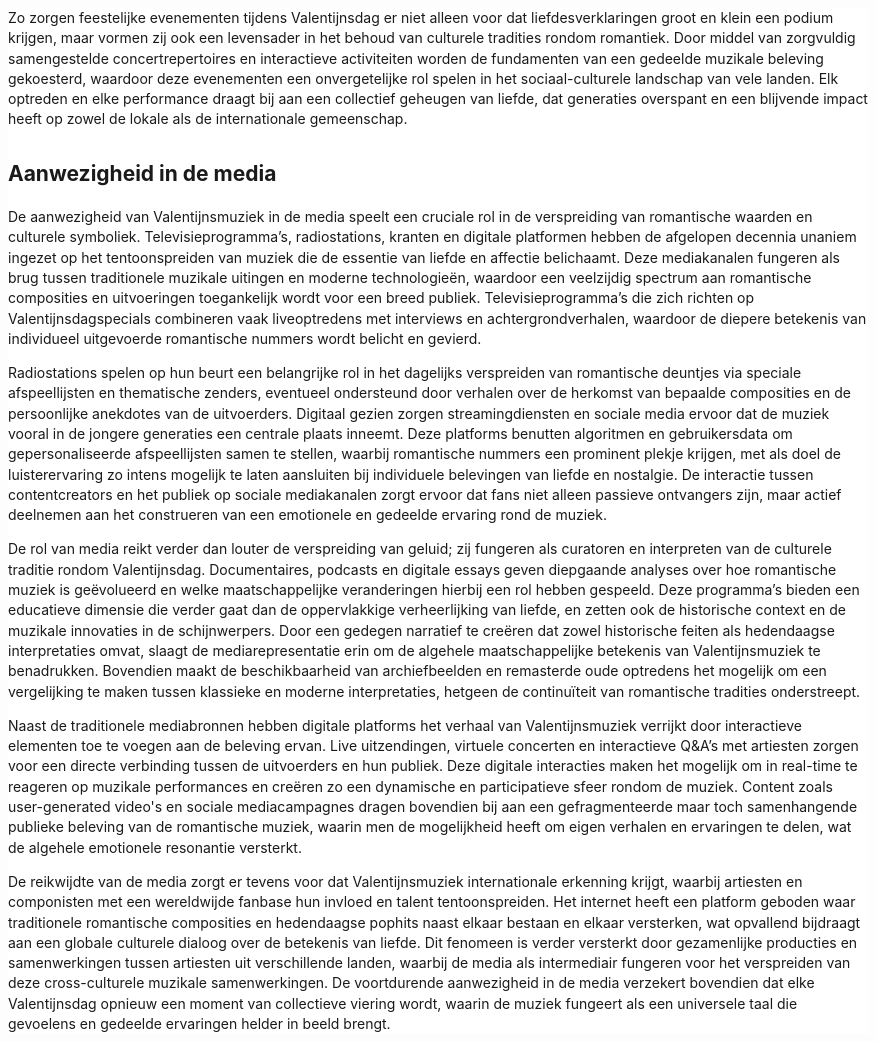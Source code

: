 Zo zorgen feestelijke evenementen tijdens Valentijnsdag er niet alleen voor dat liefdesverklaringen groot en klein een podium krijgen, maar vormen zij ook een levensader in het behoud van culturele tradities rondom romantiek. Door middel van zorgvuldig samengestelde concertrepertoires en interactieve activiteiten worden de fundamenten van een gedeelde muzikale beleving gekoesterd, waardoor deze evenementen een onvergetelijke rol spelen in het sociaal-culturele landschap van vele landen. Elk optreden en elke performance draagt bij aan een collectief geheugen van liefde, dat generaties overspant en een blijvende impact heeft op zowel de lokale als de internationale gemeenschap.


## Aanwezigheid in de media

De aanwezigheid van Valentijnsmuziek in de media speelt een cruciale rol in de verspreiding van romantische waarden en culturele symboliek. Televisieprogramma’s, radiostations, kranten en digitale platformen hebben de afgelopen decennia unaniem ingezet op het tentoonspreiden van muziek die de essentie van liefde en affectie belichaamt. Deze mediakanalen fungeren als brug tussen traditionele muzikale uitingen en moderne technologieën, waardoor een veelzijdig spectrum aan romantische composities en uitvoeringen toegankelijk wordt voor een breed publiek. Televisieprogramma’s die zich richten op Valentijnsdagspecials combineren vaak liveoptredens met interviews en achtergrondverhalen, waardoor de diepere betekenis van individueel uitgevoerde romantische nummers wordt belicht en gevierd.

Radiostations spelen op hun beurt een belangrijke rol in het dagelijks verspreiden van romantische deuntjes via speciale afspeellijsten en thematische zenders, eventueel ondersteund door verhalen over de herkomst van bepaalde composities en de persoonlijke anekdotes van de uitvoerders. Digitaal gezien zorgen streamingdiensten en sociale media ervoor dat de muziek vooral in de jongere generaties een centrale plaats inneemt. Deze platforms benutten algoritmen en gebruikersdata om gepersonaliseerde afspeellijsten samen te stellen, waarbij romantische nummers een prominent plekje krijgen, met als doel de luisterervaring zo intens mogelijk te laten aansluiten bij individuele belevingen van liefde en nostalgie. De interactie tussen contentcreators en het publiek op sociale mediakanalen zorgt ervoor dat fans niet alleen passieve ontvangers zijn, maar actief deelnemen aan het construeren van een emotionele en gedeelde ervaring rond de muziek.

De rol van media reikt verder dan louter de verspreiding van geluid; zij fungeren als curatoren en interpreten van de culturele traditie rondom Valentijnsdag. Documentaires, podcasts en digitale essays geven diepgaande analyses over hoe romantische muziek is geëvolueerd en welke maatschappelijke veranderingen hierbij een rol hebben gespeeld. Deze programma’s bieden een educatieve dimensie die verder gaat dan de oppervlakkige verheerlijking van liefde, en zetten ook de historische context en de muzikale innovaties in de schijnwerpers. Door een gedegen narratief te creëren dat zowel historische feiten als hedendaagse interpretaties omvat, slaagt de mediarepresentatie erin om de algehele maatschappelijke betekenis van Valentijnsmuziek te benadrukken. Bovendien maakt de beschikbaarheid van archiefbeelden en remasterde oude optredens het mogelijk om een vergelijking te maken tussen klassieke en moderne interpretaties, hetgeen de continuïteit van romantische tradities onderstreept.

Naast de traditionele mediabronnen hebben digitale platforms het verhaal van Valentijnsmuziek verrijkt door interactieve elementen toe te voegen aan de beleving ervan. Live uitzendingen, virtuele concerten en interactieve Q&A’s met artiesten zorgen voor een directe verbinding tussen de uitvoerders en hun publiek. Deze digitale interacties maken het mogelijk om in real-time te reageren op muzikale performances en creëren zo een dynamische en participatieve sfeer rondom de muziek. Content zoals user-generated video's en sociale mediacampagnes dragen bovendien bij aan een gefragmenteerde maar toch samenhangende publieke beleving van de romantische muziek, waarin men de mogelijkheid heeft om eigen verhalen en ervaringen te delen, wat de algehele emotionele resonantie versterkt.

De reikwijdte van de media zorgt er tevens voor dat Valentijnsmuziek internationale erkenning krijgt, waarbij artiesten en componisten met een wereldwijde fanbase hun invloed en talent tentoonspreiden. Het internet heeft een platform geboden waar traditionele romantische composities en hedendaagse pophits naast elkaar bestaan en elkaar versterken, wat opvallend bijdraagt aan een globale culturele dialoog over de betekenis van liefde. Dit fenomeen is verder versterkt door gezamenlijke producties en samenwerkingen tussen artiesten uit verschillende landen, waarbij de media als intermediair fungeren voor het verspreiden van deze cross-culturele muzikale samenwerkingen. De voortdurende aanwezigheid in de media verzekert bovendien dat elke Valentijnsdag opnieuw een moment van collectieve viering wordt, waarin de muziek fungeert als een universele taal die gevoelens en gedeelde ervaringen helder in beeld brengt.
